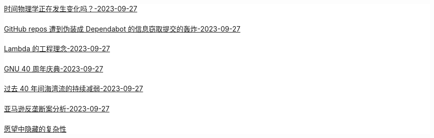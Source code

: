 <a target=_blank rel=nofollow href="https://www.wired.com/story/physics-of-time-actually-changing/" >时间物理学正在发生变化吗？-2023-09-27</a><br/><br/><a target=_blank rel=nofollow href="https://www.bleepingcomputer.com/news/security/github-repos-bombarded-by-info-stealing-commits-masked-as-dependabot/" >GitHub repos 遭到伪装成 Dependabot 的信息窃取提交的轰炸-2023-09-27</a><br/><br/><a target=_blank rel=nofollow href="https://blog.lambdaclass.com/lambdas-engineering-philosophy/" >Lambda 的工程理念-2023-09-27</a><br/><br/><a target=_blank rel=nofollow href="https://sdtimes.com/os/gnu-celebrates-40-years/" >GNU 40 周年庆典-2023-09-27</a><br/><br/><a target=_blank rel=nofollow href="https://agupubs.onlinelibrary.wiley.com/doi/full/10.1029/2023GL105170" >过去 40 年间海湾流的持续减弱-2023-09-27</a><br/><br/><a target=_blank rel=nofollow href="https://www.thebignewsletter.com/p/the-ftc-sues-to-break-up-amazon-over" >亚马逊反垄断案分析-2023-09-27</a><br/><br/><a target=_blank rel=nofollow href="https://www.youtube.com/watch?v=gpBqw2sTD08" >愿望中隐藏的复杂性